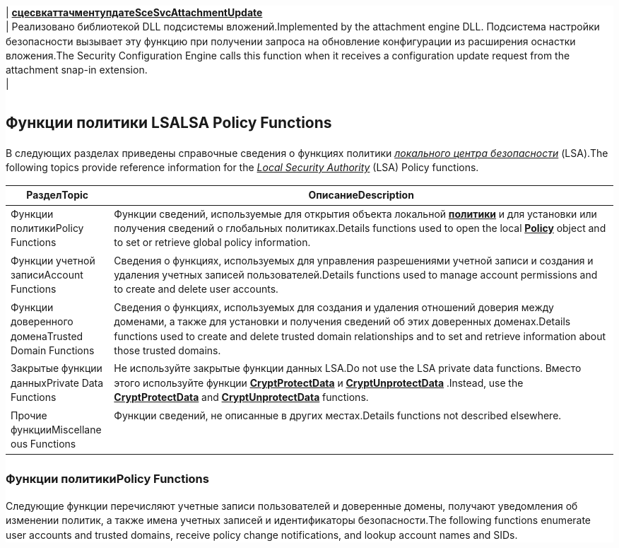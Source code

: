 | [<span data-ttu-id="1593d-137">**сцесвкаттачментупдате**</span><span class="sxs-lookup"><span data-stu-id="1593d-137">**SceSvcAttachmentUpdate**</span></span>](scesvcattachmentupdate.md)<br/>   | <span data-ttu-id="1593d-138">Реализовано библиотекой DLL подсистемы вложений.</span><span class="sxs-lookup"><span data-stu-id="1593d-138">Implemented by the attachment engine DLL.</span></span> <span data-ttu-id="1593d-139">Подсистема настройки безопасности вызывает эту функцию при получении запроса на обновление конфигурации из расширения оснастки вложения.</span><span class="sxs-lookup"><span data-stu-id="1593d-139">The Security Configuration Engine calls this function when it receives a configuration update request from the attachment snap-in extension.</span></span><br/> |



 

## <a name="lsa-policy-functions"></a><span data-ttu-id="1593d-140">Функции политики LSA</span><span class="sxs-lookup"><span data-stu-id="1593d-140">LSA Policy Functions</span></span>

<span data-ttu-id="1593d-141">В следующих разделах приведены справочные сведения о функциях политики [*локального центра безопасности*](/windows/desktop/SecGloss/l-gly) (LSA).</span><span class="sxs-lookup"><span data-stu-id="1593d-141">The following topics provide reference information for the [*Local Security Authority*](/windows/desktop/SecGloss/l-gly) (LSA) Policy functions.</span></span>



| <span data-ttu-id="1593d-142">Раздел</span><span class="sxs-lookup"><span data-stu-id="1593d-142">Topic</span></span>                               | <span data-ttu-id="1593d-143">Описание</span><span class="sxs-lookup"><span data-stu-id="1593d-143">Description</span></span>                                                                                                                                                                                   |
|-------------------------------------|-----------------------------------------------------------------------------------------------------------------------------------------------------------------------------------------------|
| <span data-ttu-id="1593d-144">Функции политики</span><span class="sxs-lookup"><span data-stu-id="1593d-144">Policy Functions</span></span><br/>         | <span data-ttu-id="1593d-145">Функции сведений, используемые для открытия объекта локальной [**политики**](policy-object.md) и для установки или получения сведений о глобальных политиках.</span><span class="sxs-lookup"><span data-stu-id="1593d-145">Details functions used to open the local [**Policy**](policy-object.md) object and to set or retrieve global policy information.</span></span><br/>                                                  |
| <span data-ttu-id="1593d-146">Функции учетной записи</span><span class="sxs-lookup"><span data-stu-id="1593d-146">Account Functions</span></span><br/>        | <span data-ttu-id="1593d-147">Сведения о функциях, используемых для управления разрешениями учетной записи и создания и удаления учетных записей пользователей.</span><span class="sxs-lookup"><span data-stu-id="1593d-147">Details functions used to manage account permissions and to create and delete user accounts.</span></span><br/>                                                                                       |
| <span data-ttu-id="1593d-148">Функции доверенного домена</span><span class="sxs-lookup"><span data-stu-id="1593d-148">Trusted Domain Functions</span></span><br/> | <span data-ttu-id="1593d-149">Сведения о функциях, используемых для создания и удаления отношений доверия между доменами, а также для установки и получения сведений об этих доверенных доменах.</span><span class="sxs-lookup"><span data-stu-id="1593d-149">Details functions used to create and delete trusted domain relationships and to set and retrieve information about those trusted domains.</span></span><br/>                                          |
| <span data-ttu-id="1593d-150">Закрытые функции данных</span><span class="sxs-lookup"><span data-stu-id="1593d-150">Private Data Functions</span></span><br/>   | <span data-ttu-id="1593d-151">Не используйте закрытые функции данных LSA.</span><span class="sxs-lookup"><span data-stu-id="1593d-151">Do not use the LSA private data functions.</span></span> <span data-ttu-id="1593d-152">Вместо этого используйте функции [**CryptProtectData**](/windows/desktop/api/dpapi/nf-dpapi-cryptprotectdata) и [**CryptUnprotectData**](/windows/desktop/api/dpapi/nf-dpapi-cryptunprotectdata) .</span><span class="sxs-lookup"><span data-stu-id="1593d-152">Instead, use the [**CryptProtectData**](/windows/desktop/api/dpapi/nf-dpapi-cryptprotectdata) and [**CryptUnprotectData**](/windows/desktop/api/dpapi/nf-dpapi-cryptunprotectdata) functions.</span></span><br/> |
| <span data-ttu-id="1593d-153">Прочие функции</span><span class="sxs-lookup"><span data-stu-id="1593d-153">Miscellaneous Functions</span></span><br/>  | <span data-ttu-id="1593d-154">Функции сведений, не описанные в других местах.</span><span class="sxs-lookup"><span data-stu-id="1593d-154">Details functions not described elsewhere.</span></span><br/>                                                                                                                                         |



 

### <a name="policy-functions"></a><span data-ttu-id="1593d-155">Функции политики</span><span class="sxs-lookup"><span data-stu-id="1593d-155">Policy Functions</span></span>

<span data-ttu-id="1593d-156">Следующие функции перечисляют учетные записи пользователей и доверенные домены, получают уведомления об изменении политик, а также имена учетных записей и идентификаторы безопасности.</span><span class="sxs-lookup"><span data-stu-id="1593d-156">The following functions enumerate user accounts and trusted domains, receive policy change notifications, and lookup account names and SIDs.</span></span>


